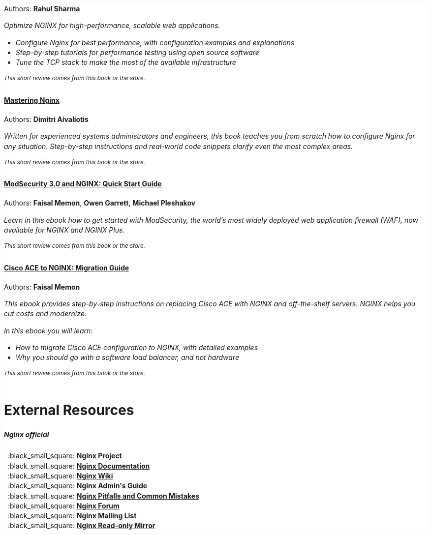 Authors: **Rahul Sharma**

_Optimize NGINX for high-performance, scalable web applications._

- _Configure Nginx for best performance, with configuration examples and explanations_
- _Step–by-step tutorials for performance testing using open source software_
- _Tune the TCP stack to make the most of the available infrastructure_

<sup><i>This short review comes from this book or the store.</i></sup>

#### [Mastering Nginx](https://www.amazon.com/Mastering-Nginx-Dimitri-Aivaliotis/dp/1849517444)

Authors: **Dimitri Aivaliotis**

_Written for experienced systems administrators and engineers, this book teaches you from scratch how to configure Nginx for any situation. Step-by-step instructions and real-world code snippets clarify even the most complex areas._

<sup><i>This short review comes from this book or the store.</i></sup>

#### [ModSecurity 3.0 and NGINX: Quick Start Guide](https://www.nginx.com/resources/library/modsecurity-3-nginx-quick-start-guide/)

Authors: **Faisal Memon**, **Owen Garrett**, **Michael Pleshakov**

_Learn in this ebook how to get started with ModSecurity, the world’s most widely deployed web application firewall (WAF), now available for NGINX and NGINX Plus._

<sup><i>This short review comes from this book or the store.</i></sup>

#### [Cisco ACE to NGINX: Migration Guide](https://www.nginx.com/resources/library/cisco-ace-nginx-migration-guide/)

Authors: **Faisal Memon**

_This ebook provides step-by-step instructions on replacing Cisco ACE with NGINX and off-the-shelf servers. NGINX helps you cut costs and modernize._

_In this ebook you will learn:_

- _How to migrate Cisco ACE configuration to NGINX, with detailed examples_
- _Why you should go with a software load balancer, and not hardware_

<sup><i>This short review comes from this book or the store.</i></sup>

# External Resources

##### Nginx official

<p>
&nbsp;&nbsp;:black_small_square: <a href="https://www.nginx.com/"><b>Nginx Project</b></a><br>
&nbsp;&nbsp;:black_small_square: <a href="https://nginx.org/en/docs/"><b>Nginx Documentation</b></a><br>
&nbsp;&nbsp;:black_small_square: <a href="https://www.nginx.com/resources/wiki/"><b>Nginx Wiki</b></a><br>
&nbsp;&nbsp;:black_small_square: <a href="https://docs.nginx.com/nginx/admin-guide/"><b>Nginx Admin's Guide</b></a><br>
&nbsp;&nbsp;:black_small_square: <a href="https://www.nginx.com/resources/wiki/start/topics/tutorials/config_pitfalls/"><b>Nginx Pitfalls and Common Mistakes</b></a><br>
&nbsp;&nbsp;:black_small_square: <a href="https://forum.nginx.org/"><b>Nginx Forum</b></a><br>
&nbsp;&nbsp;:black_small_square: <a href="https://mailman.nginx.org/mailman/listinfo/nginx"><b>Nginx Mailing List</b></a><br>
&nbsp;&nbsp;:black_small_square: <a href="https://github.com/nginx/nginx"><b>Nginx Read-only Mirror</b></a><br>
</p>
